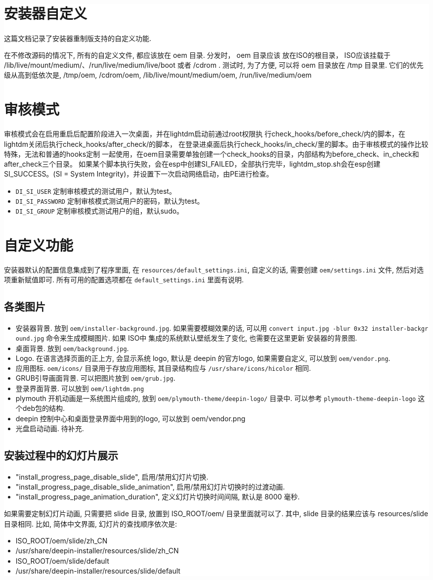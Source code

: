 # 安装器自定义
这篇文档记录了安装器重制版支持的自定义功能.

在不修改源码的情况下, 所有的自定义文件, 都应该放在 oem 目录. 分发时， oem 目录应该
放在ISO的根目录， ISO应该挂载于 /lib/live/mount/medium/、/run/live/medium/live/boot 或者 /cdrom . 测试时,
为了方便, 可以将 oem 目录放在 /tmp 目录里. 它们的优先级从高到低依次是, /tmp/oem,
/cdrom/oem, /lib/live/mount/medium/oem, /run/live/medium/oem

# 审核模式
审核模式会在启用重启后配置阶段进入一次桌面，并在lightdm启动前通过root权限执
行check_hooks/before_check/内的脚本，在lightdm关闭后执行check_hooks/after_check/的脚本，
在登录进桌面后执行check_hooks/in_check/里的脚本。由于审核模式的操作比较特殊，无法和普通的hooks定制
一起使用，在oem目录需要单独创建一个check_hooks的目录，内部结构为before_check、in_check和after_check三个目录。
如果某个脚本执行失败，会在esp中创建SI_FAILED，全部执行完毕，lightdm_stop.sh会在esp创建SI_SUCCESS。(SI = System Integrity)，并设置下一次启动网络启动，由PE进行检查。
* `DI_SI_USER` 定制审核模式的测试用户，默认为test。
* `DI_SI_PASSWORD` 定制审核模式测试用户的密码，默认为test。
* `DI_SI_GROUP` 定制审核模式测试用户的组，默认sudo。

# 自定义功能
安装器默认的配置信息集成到了程序里面, 在 `resources/default_settings.ini`,
自定义的话, 需要创建 `oem/settings.ini` 文件, 然后对选项重新赋值即可.
所有可用的配置选项都在 `default_settings.ini` 里面有说明.

## 各类图片
* 安装器背景. 放到 `oem/installer-background.jpg`. 如果需要模糊效果的话,
 可以用 `convert input.jpg -blur 0x32 installer-background.jpg`
 命令来生成模糊图片. 如果 ISO中 集成的系统默认壁纸发生了变化, 也需要在这里更新
 安装器的背景图.
* 桌面背景. 放到 `oem/background.jpg`.
* Logo. 在语言选择页面的正上方, 会显示系统 logo, 默认是 deepin 的官方logo,
 如果需要自定义, 可以放到 `oem/vendor.png`.
* 应用图标. `oem/icons/` 目录用于存放应用图标, 其目录结构应与
 `/usr/share/icons/hicolor` 相同.
* GRUB引导画面背景. 可以把图片放到 `oem/grub.jpg`.
* 登录界面背景. 可以放到 `oem/lightdm.png`
* plymouth 开机动画是一系统图片组成的, 放到 `oem/plymouth-theme/deepin-logo/`
 目录中. 可以参考 `plymouth-theme-deepin-logo` 这个deb包的结构.
* deepin 控制中心和桌面登录界面中用到的logo, 可以放到 oem/vendor.png
* 光盘启动动画. 待补充.

## 安装过程中的幻灯片展示
* "install_progress_page_disable_slide", 启用/禁用幻灯片切换.
* "install_progress_page_disable_slide_animation", 启用/禁用幻灯片切换时的过渡动画.
* "install_progress_page_animation_duration", 定义幻灯片切换时间间隔, 默认是 8000 毫秒.

如果需要定制幻灯片动画, 只需要把 slide 目录, 放置到 ISO_ROOT/oem/ 目录里面就可以了. 其中,
slide 目录的结果应该与 resources/slide 目录相同.
比如, 简体中文界面, 幻灯片的查找顺序依次是:
* ISO_ROOT/oem/slide/zh_CN
* /usr/share/deepin-installer/resources/slide/zh_CN
* ISO_ROOT/oem/slide/default
* /usr/share/deepin-installer/resources/slide/default
